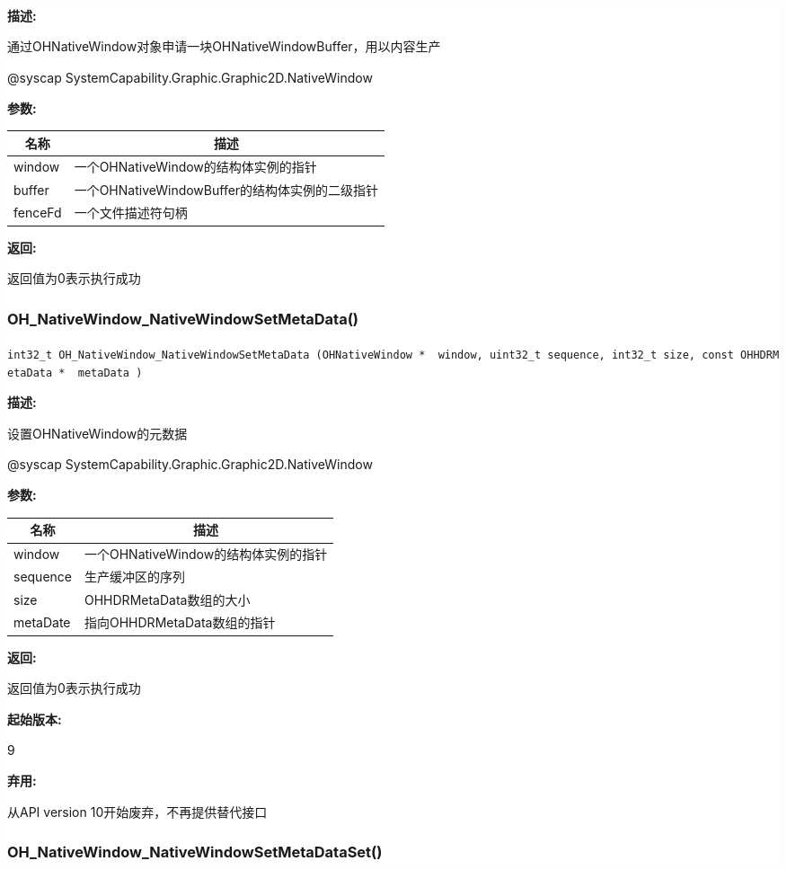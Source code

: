 **描述:**

通过OHNativeWindow对象申请一块OHNativeWindowBuffer，用以内容生产

\@syscap SystemCapability.Graphic.Graphic2D.NativeWindow

**参数:**

| 名称 | 描述 |
| -------- | -------- |
| window | 一个OHNativeWindow的结构体实例的指针 |
| buffer | 一个OHNativeWindowBuffer的结构体实例的二级指针 |
| fenceFd | 一个文件描述符句柄 |

**返回:**

返回值为0表示执行成功


### OH_NativeWindow_NativeWindowSetMetaData()


```
int32_t OH_NativeWindow_NativeWindowSetMetaData (OHNativeWindow *  window, uint32_t sequence, int32_t size, const OHHDRMetaData *  metaData )
```

**描述:**

设置OHNativeWindow的元数据

\@syscap SystemCapability.Graphic.Graphic2D.NativeWindow

**参数:**

| 名称 | 描述 |
| -------- | -------- |
| window | 一个OHNativeWindow的结构体实例的指针 |
| sequence | 生产缓冲区的序列 |
| size | OHHDRMetaData数组的大小 |
| metaDate | 指向OHHDRMetaData数组的指针 |

**返回:**

返回值为0表示执行成功

**起始版本:**

9

**弃用:**

从API version 10开始废弃，不再提供替代接口


### OH_NativeWindow_NativeWindowSetMetaDataSet()
